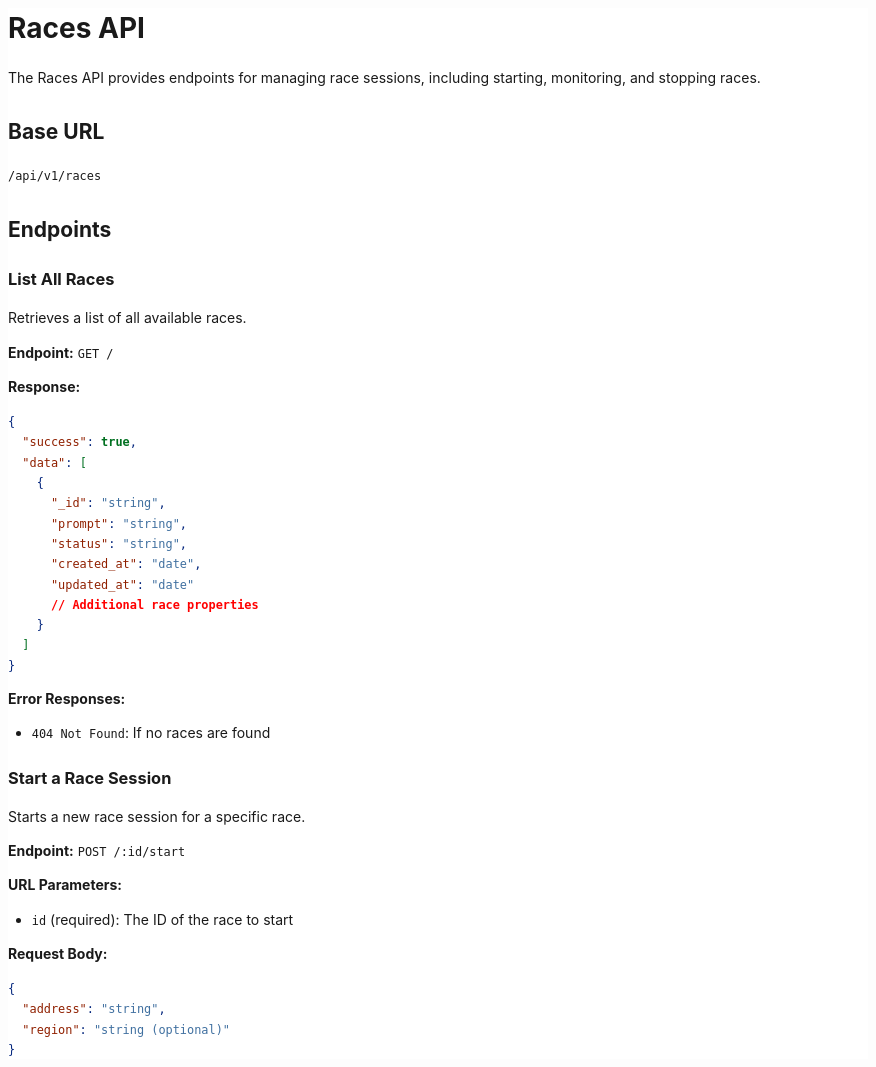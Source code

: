 # Races API

The Races API provides endpoints for managing race sessions, including starting, monitoring, and stopping races.

## Base URL

```
/api/v1/races
```

## Endpoints

### List All Races

Retrieves a list of all available races.

**Endpoint:** `GET /`

**Response:**
```json
{
  "success": true,
  "data": [
    {
      "_id": "string",
      "prompt": "string",
      "status": "string",
      "created_at": "date",
      "updated_at": "date"
      // Additional race properties
    }
  ]
}
```

**Error Responses:**
- `404 Not Found`: If no races are found

### Start a Race Session

Starts a new race session for a specific race.

**Endpoint:** `POST /:id/start`

**URL Parameters:**
- `id` (required): The ID of the race to start

**Request Body:**
```json
{
  "address": "string",
  "region": "string (optional)"
}
```
